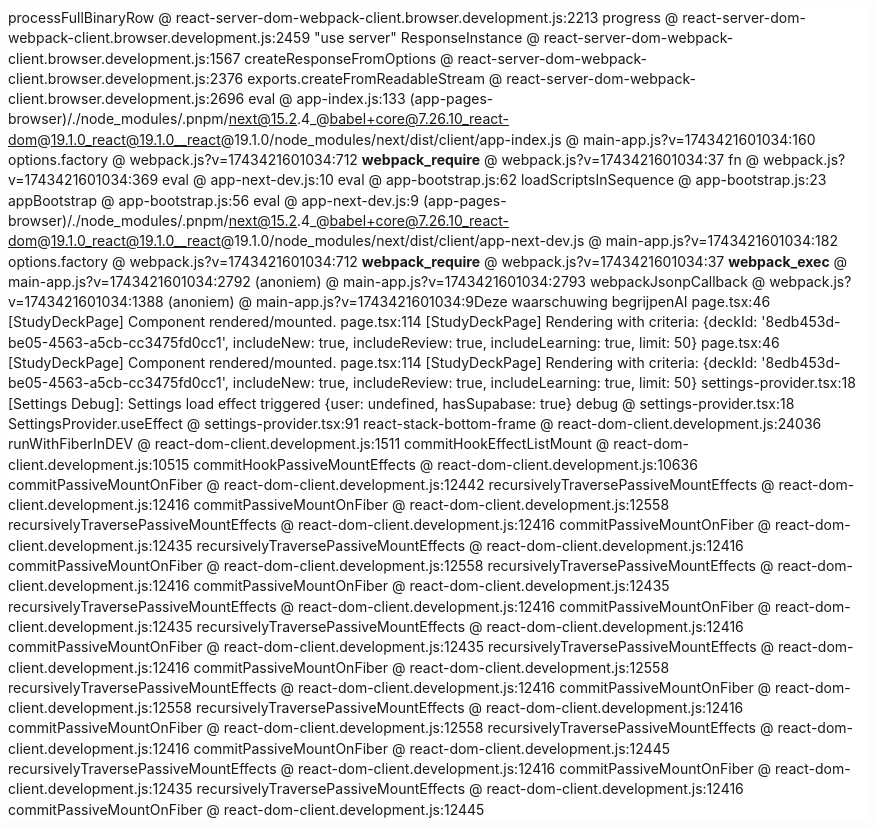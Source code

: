 processFullBinaryRow @ react-server-dom-webpack-client.browser.development.js:2213
progress @ react-server-dom-webpack-client.browser.development.js:2459
"use server"
ResponseInstance @ react-server-dom-webpack-client.browser.development.js:1567
createResponseFromOptions @ react-server-dom-webpack-client.browser.development.js:2376
exports.createFromReadableStream @ react-server-dom-webpack-client.browser.development.js:2696
eval @ app-index.js:133
(app-pages-browser)/./node_modules/.pnpm/next@15.2.4_@babel+core@7.26.10_react-dom@19.1.0_react@19.1.0__react@19.1.0/node_modules/next/dist/client/app-index.js @ main-app.js?v=1743421601034:160
options.factory @ webpack.js?v=1743421601034:712
__webpack_require__ @ webpack.js?v=1743421601034:37
fn @ webpack.js?v=1743421601034:369
eval @ app-next-dev.js:10
eval @ app-bootstrap.js:62
loadScriptsInSequence @ app-bootstrap.js:23
appBootstrap @ app-bootstrap.js:56
eval @ app-next-dev.js:9
(app-pages-browser)/./node_modules/.pnpm/next@15.2.4_@babel+core@7.26.10_react-dom@19.1.0_react@19.1.0__react@19.1.0/node_modules/next/dist/client/app-next-dev.js @ main-app.js?v=1743421601034:182
options.factory @ webpack.js?v=1743421601034:712
__webpack_require__ @ webpack.js?v=1743421601034:37
__webpack_exec__ @ main-app.js?v=1743421601034:2792
(anoniem) @ main-app.js?v=1743421601034:2793
webpackJsonpCallback @ webpack.js?v=1743421601034:1388
(anoniem) @ main-app.js?v=1743421601034:9Deze waarschuwing begrijpenAI
page.tsx:46 [StudyDeckPage] Component rendered/mounted.
page.tsx:114 [StudyDeckPage] Rendering with criteria: {deckId: '8edb453d-be05-4563-a5cb-cc3475fd0cc1', includeNew: true, includeReview: true, includeLearning: true, limit: 50}
page.tsx:46 [StudyDeckPage] Component rendered/mounted.
page.tsx:114 [StudyDeckPage] Rendering with criteria: {deckId: '8edb453d-be05-4563-a5cb-cc3475fd0cc1', includeNew: true, includeReview: true, includeLearning: true, limit: 50}
settings-provider.tsx:18 [Settings Debug]: Settings load effect triggered {user: undefined, hasSupabase: true}
debug @ settings-provider.tsx:18
SettingsProvider.useEffect @ settings-provider.tsx:91
react-stack-bottom-frame @ react-dom-client.development.js:24036
runWithFiberInDEV @ react-dom-client.development.js:1511
commitHookEffectListMount @ react-dom-client.development.js:10515
commitHookPassiveMountEffects @ react-dom-client.development.js:10636
commitPassiveMountOnFiber @ react-dom-client.development.js:12442
recursivelyTraversePassiveMountEffects @ react-dom-client.development.js:12416
commitPassiveMountOnFiber @ react-dom-client.development.js:12558
recursivelyTraversePassiveMountEffects @ react-dom-client.development.js:12416
commitPassiveMountOnFiber @ react-dom-client.development.js:12435
recursivelyTraversePassiveMountEffects @ react-dom-client.development.js:12416
commitPassiveMountOnFiber @ react-dom-client.development.js:12558
recursivelyTraversePassiveMountEffects @ react-dom-client.development.js:12416
commitPassiveMountOnFiber @ react-dom-client.development.js:12435
recursivelyTraversePassiveMountEffects @ react-dom-client.development.js:12416
commitPassiveMountOnFiber @ react-dom-client.development.js:12435
recursivelyTraversePassiveMountEffects @ react-dom-client.development.js:12416
commitPassiveMountOnFiber @ react-dom-client.development.js:12435
recursivelyTraversePassiveMountEffects @ react-dom-client.development.js:12416
commitPassiveMountOnFiber @ react-dom-client.development.js:12558
recursivelyTraversePassiveMountEffects @ react-dom-client.development.js:12416
commitPassiveMountOnFiber @ react-dom-client.development.js:12558
recursivelyTraversePassiveMountEffects @ react-dom-client.development.js:12416
commitPassiveMountOnFiber @ react-dom-client.development.js:12558
recursivelyTraversePassiveMountEffects @ react-dom-client.development.js:12416
commitPassiveMountOnFiber @ react-dom-client.development.js:12445
recursivelyTraversePassiveMountEffects @ react-dom-client.development.js:12416
commitPassiveMountOnFiber @ react-dom-client.development.js:12435
recursivelyTraversePassiveMountEffects @ react-dom-client.development.js:12416
commitPassiveMountOnFiber @ react-dom-client.development.js:12445
